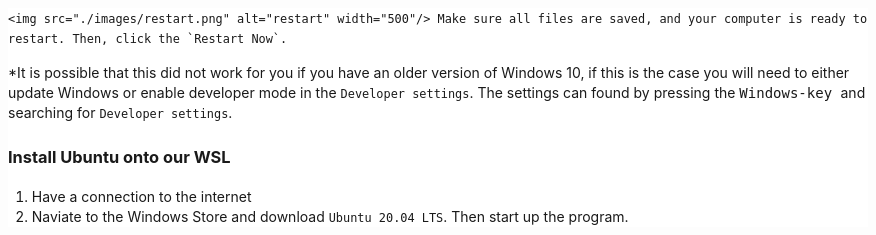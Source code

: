     <img src="./images/restart.png" alt="restart" width="500"/> Make sure all files are saved, and your computer is ready to restart. Then, click the `Restart Now`.  

*It is possible that this did not work for you if you have an older version of Windows 10, if this is the case you will need to either update Windows or enable developer mode in the `Developer settings`. The settings can found by pressing the <kbd> Windows-key </kbd> and searching for `Developer settings`.

<a id="ubuntu"></a>
### Install Ubuntu onto our WSL  
1. Have a connection to the internet
2. Naviate to the Windows Store and download `Ubuntu 20.04 LTS`. Then start up the program.